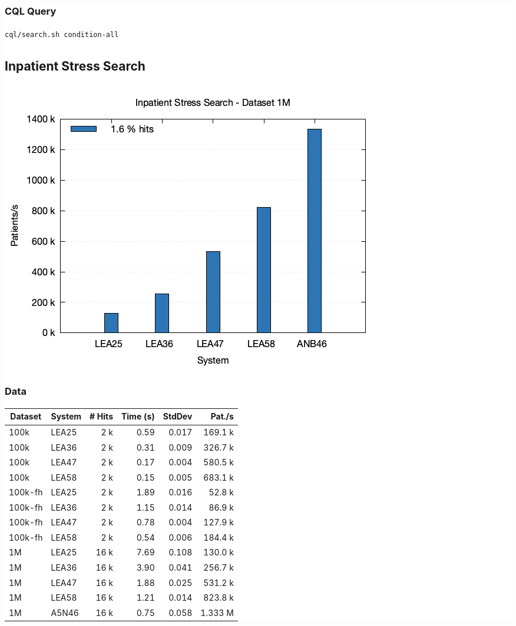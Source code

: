 ### CQL Query

```sh
cql/search.sh condition-all
```

## Inpatient Stress Search

![](cql/inpatient-stress-search-1M.png)

### Data

| Dataset | System | # Hits | Time (s) | StdDev |  Pat./s |
|---------|--------|-------:|---------:|-------:|--------:|
| 100k    | LEA25  |    2 k |     0.59 |  0.017 | 169.1 k |
| 100k    | LEA36  |    2 k |     0.31 |  0.009 | 326.7 k |
| 100k    | LEA47  |    2 k |     0.17 |  0.004 | 580.5 k |
| 100k    | LEA58  |    2 k |     0.15 |  0.005 | 683.1 k |
| 100k-fh | LEA25  |    2 k |     1.89 |  0.016 |  52.8 k |
| 100k-fh | LEA36  |    2 k |     1.15 |  0.014 |  86.9 k |
| 100k-fh | LEA47  |    2 k |     0.78 |  0.004 | 127.9 k |
| 100k-fh | LEA58  |    2 k |     0.54 |  0.006 | 184.4 k |
| 1M      | LEA25  |   16 k |     7.69 |  0.108 | 130.0 k |
| 1M      | LEA36  |   16 k |     3.90 |  0.041 | 256.7 k |
| 1M      | LEA47  |   16 k |     1.88 |  0.025 | 531.2 k |
| 1M      | LEA58  |   16 k |     1.21 |  0.014 | 823.8 k |
| 1M      | A5N46  |   16 k |     0.75 |  0.058 | 1.333 M |
